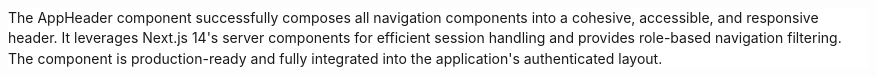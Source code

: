 The AppHeader component successfully composes all navigation components into a cohesive, accessible, and responsive header. It leverages Next.js 14's server components for efficient session handling and provides role-based navigation filtering. The component is production-ready and fully integrated into the application's authenticated layout.
